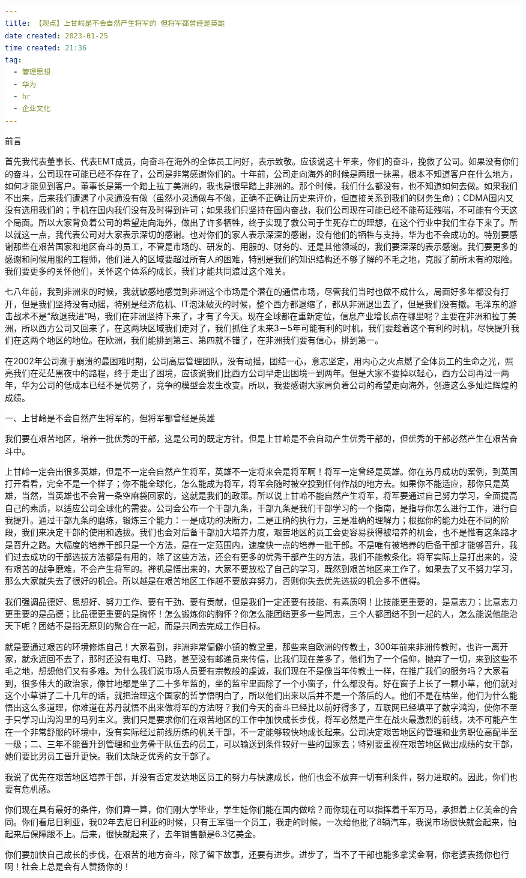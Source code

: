 ```yaml
---
title: 【观点】上甘岭是不会自然产生将军的 但将军都曾经是英雄 
date created: 2023-01-25
time created: 21:36
tag: 
  - 管理思想 
  - 华为 
  - hr 
  - 企业文化
---
```


前言

首先我代表董事长、代表EMT成员，向奋斗在海外的全体员工问好，表示致敬。应该说这十年来，你们的奋斗，挽救了公司。如果没有你们的奋斗，公司现在可能已经不存在了，公司是非常感谢你们的。十年前，公司走向海外的时候是两眼一抹黑，根本不知道客户在什么地方，如何才能见到客户。董事长是第一个踏上拉丁美洲的，我也是很早踏上非洲的。那个时候，我们什么都没有，也不知道如何去做。如果我们不出来，后来我们遭遇了小灵通没有做（虽然小灵通做与不做，正确不正确让历史来评价，但直接关系到我们的财务生命）；CDMA国内又没有选用我们的；手机在国内我们没有及时得到许可；如果我们只坚持在国内奋战，我们公司现在可能已经不能苟延残喘，不可能有今天这个局面。所以大家背负着公司的希望走向海外，做出了许多牺牲，终于实现了救公司于生死存亡的理想，在这个行业中我们生存下来了。所以就这一点，我代表公司对大家表示深切的感谢。也对你们的家人表示深深的感谢，没有他们的牺牲与支持，华为也不会成功的。特别要感谢那些在艰苦国家和地区奋斗的员工，不管是市场的、研发的、用服的、财务的、还是其他领域的，我们要深深的表示感谢。我们要更多的感谢和问候用服的工程师，他们进入的区域要超过所有人的困难，特别是我们的知识结构还不够了解的不毛之地，克服了前所未有的艰险。我们要更多的关怀他们，关怀这个体系的成长，我们才能共同渡过这个难关。

七八年前，我到非洲来的时候，我就敏感地感觉到非洲这个市场是个潜在的通信市场，尽管我们当时也做不成什么，局面好多年都没有打开，但是我们坚持没有动摇，特别是经济危机、IT泡沫破灭的时候，整个西方都退缩了，都从非洲退出去了，但是我们没有撤。毛泽东的游击战术不是“敌退我进”吗，我们在非洲坚持下来了，才有了今天。现在全球都在重新定位，信息产业增长点在哪里呢？主要在非洲和拉丁美洲，所以西方公司又回来了，在这两块区域我们走对了，我们抓住了未来3－5年可能有利的时机，我们要趁着这个有利的时机，尽快提升我们在这两个地区的地位。在欧洲，我们能排到第三、第四就不错了，在非洲我们要有信心，排到第一。

在2002年公司濒于崩溃的最困难时期，公司高层管理团队，没有动摇，团结一心，意志坚定，用内心之火点燃了全体员工的生命之光，照亮我们在茫茫黑夜中的路程，终于走出了困境，应该说我们比西方公司早走出困境一到两年。但是大家不要掉以轻心，西方公司再过一两年，华为公司的低成本已经不是优势了，竞争的模型会发生改变。所以，我要感谢大家肩负着公司的希望走向海外，创造这么多灿烂辉煌的成绩。

一、上甘岭是不会自然产生将军的，但将军都曾经是英雄

我们要在艰苦地区，培养一批优秀的干部，这是公司的既定方针。但是上甘岭是不会自动产生优秀干部的，但优秀的干部必然产生在艰苦奋斗中。

上甘岭一定会出很多英雄，但是不一定会自然产生将军，英雄不一定将来会是将军啊！将军一定曾经是英雄。你在苏丹成功的案例，到英国打开看看，完全不是一个样子；你不能全球化，怎么能成为将军，将军会随时被空投到任何作战的地方去。如果你不能适应，那你只是英雄，当然，当英雄也不会背一条空麻袋回家的，这就是我们的政策。所以说上甘岭不能自然产生将军，将军要通过自己努力学习，全面提高自己的素质，以适应公司全球化的需要。公司会公布一个干部九条，干部九条是我们干部学习的一个指南，是指导你怎么进行工作，进行自我提升。通过干部九条的磨练，锻炼三个能力：一是成功的决断力，二是正确的执行力，三是准确的理解力；根据你的能力处在不同的阶段，我们来决定干部的使用和选拔。我们也会对后备干部加大培养力度，艰苦地区的员工会更容易获得被培养的机会，也不是惟有这条路才是晋升之路。大幅度的培养干部只是一个方法，是在一定范围内，速度快一点的培养一批干部。不是唯有被培养的后备干部才能够晋升，我们过去成功的干部选拔方法都是有用的，除了这些方法，还会有更多的优秀干部产生的方法，我们不能教条化。将军实际上是打出来的，没有艰苦的战争磨难，不会产生将军的。禅机是悟出来的，大家不要放松了自己的学习，既然到艰苦地区来工作了，如果去了又不努力学习，那么大家就失去了很好的机会。所以越是在艰苦地区工作越不要放弃努力，否则你失去优先选拔的机会多不值得。

我们强调品德好、思想好、努力工作、要有干劲、要有贡献，但是我们一定还要有技能、有素质啊！比技能更重要的，是意志力；比意志力更重要的是品德；比品德更重要的是胸怀！怎么锻炼你的胸怀？你怎么能团结更多一些同志，三个人都团结不到一起的人，怎么能说他能治天下呢？团结不是指无原则的聚合在一起，而是共同去完成工作目标。

就是要通过艰苦的环境修炼自己！大家看到，非洲非常偏僻小镇的教堂里，那些来自欧洲的传教士，300年前来非洲传教时，也许一离开家，就永远回不去了，那时还没有电灯、马路，甚至没有邮递员来传信，比我们现在差多了，他们为了一个信仰，抛弃了一切，来到这些不毛之地，想想他们又有多难。为什么我们说市场人员要有宗教般的虔诚，我们现在不是像当年传教士一样，在推广我们的服务吗？大家看到，很多伟大的政治家，像甘地都是坐了二十多年监的，坐的监牢里面除了一个小窗子，什么都没有。好在窗子上长了一颗小草，他们就对这个小草讲了二十几年的话，就把治理这个国家的哲学悟明白了，所以他们出来以后并不是一个落后的人。他们不是在枯坐，他们为什么能悟出这么多道理，你难道在苏丹就悟不出来做将军的方法呀？我们今天的奋斗已经比以前好得多了，互联网已经填平了数字鸿沟，使你不至于只学习山沟沟里的马列主义。我们只是要求你们在艰苦地区的工作中加快成长步伐，将军必然是产生在战火最激烈的前线，决不可能产生在一个非常舒服的环境中，没有实际经过前线历练的机关干部，不一定能够较快地成长起来。公司决定艰苦地区的管理和业务职位高配半至一级；二、三年不能晋升到管理和业务骨干队伍去的员工，可以输送到条件较好一些的国家去；特别要重视在艰苦地区做出成绩的女干部，她们要比男员工晋升更快。我们太缺乏优秀的女干部了。

我说了优先在艰苦地区培养干部，并没有否定发达地区员工的努力与快速成长，他们也会不放弃一切有利条件，努力进取的。因此，你们也要有危机感。

你们现在具有最好的条件，你们算一算，你们刚大学毕业，学生娃你们能在国内做啥？而你现在可以指挥着千军万马，承担着上亿美金的合同。你们看尼日利亚，我02年去尼日利亚的时候，只有王军强一个员工，我走的时候，一次给他批了8辆汽车，我说市场很快就会起来，怕起来后保障跟不上。后来，很快就起来了，去年销售额是6.3亿美金。

你们要加快自己成长的步伐，在艰苦的地方奋斗，除了留下故事，还要有进步。进步了，当不了干部也能多拿奖金啊，你老婆表扬你也行啊！社会上总是会有人赞扬你的！
